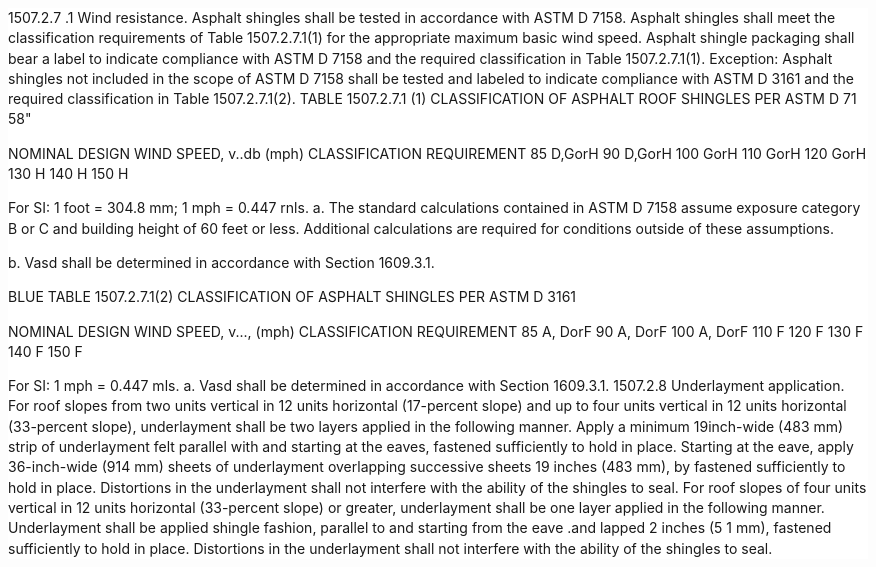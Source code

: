 1507.2.7 .1 Wind resistance. Asphalt shingles shall be tested in accordance with ASTM D 7158. Asphalt shingles shall meet the classification requirements of Table 1507.2.7.1(1) for the appropriate maximum basic wind speed. Asphalt shingle packaging shall bear a label to indicate compliance with ASTM D 7158 and the required classification in Table 1507.2.7.1(1).
Exception: Asphalt shingles not included in the scope of ASTM D 7158 shall be tested and labeled to indicate compliance with ASTM D 3161 and the required classification in Table 1507.2.7.1(2).
TABLE 1507.2.7.1 (1)
CLASSIFICATION OF ASPHALT
ROOF SHINGLES PER ASTM D 71 58"








NOMINAL DESIGN WIND SPEED, v..db (mph)  CLASSIFICATION REQUIREMENT
85  D,GorH
90  D,GorH
100  GorH
110  GorH
120  GorH
130  H
140  H
150  H

For SI: 1 foot = 304.8 mm; 1 mph = 0.447 rnls.
a.
The standard calculations contained in ASTM D 7158 assume exposure category B or C and building height of 60 feet or less. Additional calculations are required for conditions outside of these assumptions.

b.
Vasd shall be determined in accordance with Section 1609.3.1.






BLUE
TABLE 1507.2.7.1(2)
CLASSIFICATION OF ASPHALT SHINGLES PER ASTM D 3161

NOMINAL DESIGN WIND SPEED, v...,  (mph)  CLASSIFICATION REQUIREMENT
85  A, DorF
90  A, DorF
100  A, DorF
110  F
120  F
130  F
140  F
150  F

For SI: 1 mph = 0.447 mls.
a. Vasd shall be determined in accordance with Section 1609.3.1.
1507.2.8 Underlayment application. For roof slopes from two units vertical in 12 units horizontal (17-percent slope) and up to four units vertical in 12 units horizontal (33-percent slope),
underlayment shall be two layers applied in the following manner. Apply a minimum 19inch-wide (483 mm) strip of underlayment felt parallel with and starting at the eaves, fastened sufficiently to hold in place. Starting at the eave, apply 36-inch-wide (914 mm) sheets of underlayment overlapping successive sheets 19 inches (483 mm), by fastened sufficiently to hold in place. Distortions in the underlayment shall not interfere with the ability of the shingles to seal. For roof slopes of four units vertical in 12 units horizontal (33-percent slope) or greater, underlayment shall be one layer applied in the following manner. Underlayment shall be applied shingle fashion, parallel to and starting from the eave .and lapped 2 inches (5 1 mm), fastened sufficiently to hold in place. Distortions in the underlayment shall not interfere with the ability of the shingles to seal.

